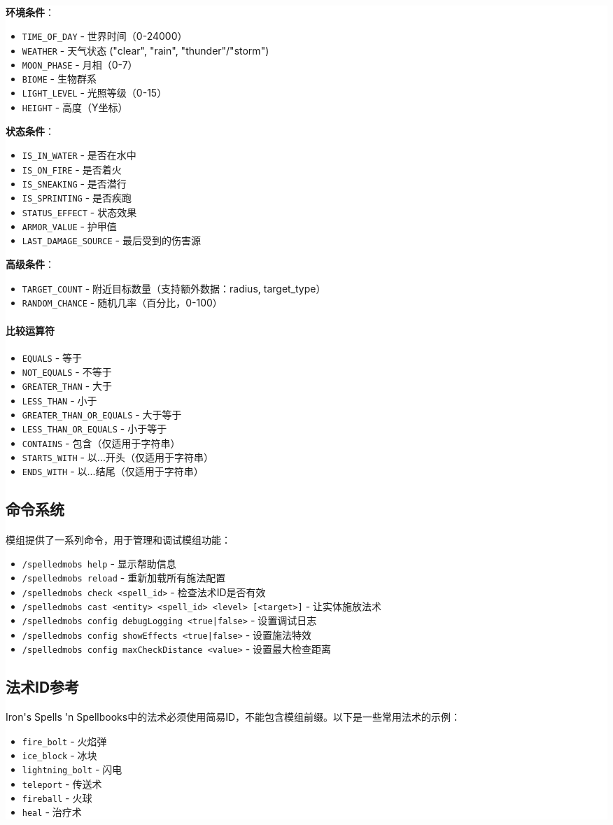 **环境条件**：
- `TIME_OF_DAY` - 世界时间（0-24000）
- `WEATHER` - 天气状态 ("clear", "rain", "thunder"/"storm")
- `MOON_PHASE` - 月相（0-7）
- `BIOME` - 生物群系
- `LIGHT_LEVEL` - 光照等级（0-15）
- `HEIGHT` - 高度（Y坐标）

**状态条件**：
- `IS_IN_WATER` - 是否在水中
- `IS_ON_FIRE` - 是否着火
- `IS_SNEAKING` - 是否潜行
- `IS_SPRINTING` - 是否疾跑
- `STATUS_EFFECT` - 状态效果
- `ARMOR_VALUE` - 护甲值
- `LAST_DAMAGE_SOURCE` - 最后受到的伤害源

**高级条件**：
- `TARGET_COUNT` - 附近目标数量（支持额外数据：radius, target_type）
- `RANDOM_CHANCE` - 随机几率（百分比，0-100）

#### 比较运算符

- `EQUALS` - 等于
- `NOT_EQUALS` - 不等于
- `GREATER_THAN` - 大于
- `LESS_THAN` - 小于
- `GREATER_THAN_OR_EQUALS` - 大于等于
- `LESS_THAN_OR_EQUALS` - 小于等于
- `CONTAINS` - 包含（仅适用于字符串）
- `STARTS_WITH` - 以...开头（仅适用于字符串）
- `ENDS_WITH` - 以...结尾（仅适用于字符串）

## 命令系统

模组提供了一系列命令，用于管理和调试模组功能：

- `/spelledmobs help` - 显示帮助信息
- `/spelledmobs reload` - 重新加载所有施法配置
- `/spelledmobs check <spell_id>` - 检查法术ID是否有效
- `/spelledmobs cast <entity> <spell_id> <level> [<target>]` - 让实体施放法术
- `/spelledmobs config debugLogging <true|false>` - 设置调试日志
- `/spelledmobs config showEffects <true|false>` - 设置施法特效
- `/spelledmobs config maxCheckDistance <value>` - 设置最大检查距离

## 法术ID参考

Iron's Spells 'n Spellbooks中的法术必须使用简易ID，不能包含模组前缀。以下是一些常用法术的示例：

- `fire_bolt` - 火焰弹
- `ice_block` - 冰块
- `lightning_bolt` - 闪电
- `teleport` - 传送术
- `fireball` - 火球
- `heal` - 治疗术
